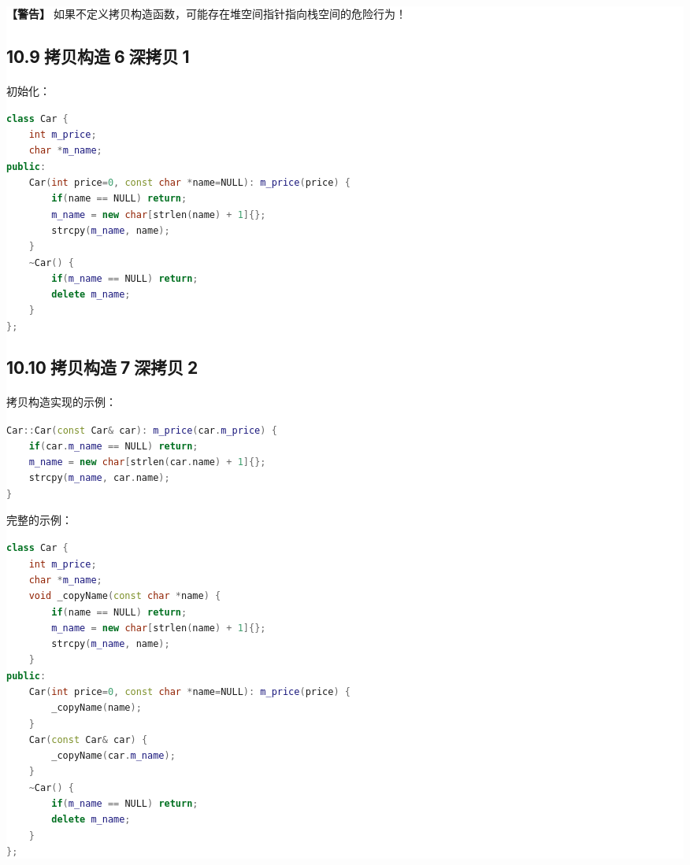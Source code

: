 <div class="note note-warning">

**【警告】** 如果不定义拷贝构造函数，可能存在堆空间指针指向栈空间的危险行为！

</div>

## 10.9 拷贝构造 6 深拷贝 1

初始化：

```c++
class Car {
    int m_price;
    char *m_name;
public:
    Car(int price=0, const char *name=NULL): m_price(price) {
        if(name == NULL) return;
        m_name = new char[strlen(name) + 1]{};
        strcpy(m_name, name);
    }
    ~Car() {
        if(m_name == NULL) return;
        delete m_name;
    }
};
```

## 10.10 拷贝构造 7 深拷贝 2

拷贝构造实现的示例：

```c++
Car::Car(const Car& car): m_price(car.m_price) {
    if(car.m_name == NULL) return;
    m_name = new char[strlen(car.name) + 1]{};
    strcpy(m_name, car.name);
}
```

完整的示例：

```c++
class Car {
    int m_price;
    char *m_name;
    void _copyName(const char *name) {
        if(name == NULL) return;
        m_name = new char[strlen(name) + 1]{};
        strcpy(m_name, name);
    }
public:
    Car(int price=0, const char *name=NULL): m_price(price) {
        _copyName(name);
    }
    Car(const Car& car) {
        _copyName(car.m_name);
    }
    ~Car() {
        if(m_name == NULL) return;
        delete m_name;
    }
};
```
